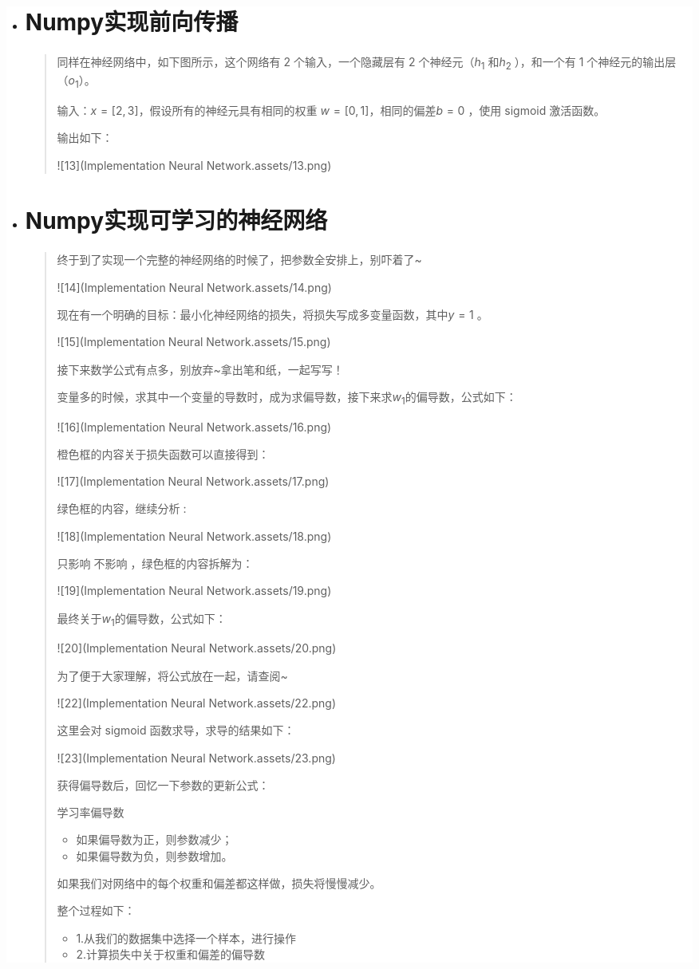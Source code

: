 * # Numpy实现前向传播

  > 同样在神经网络中，如下图所示，这个网络有 2 个输入，一个隐藏层有 2 个神经元（$h_1$ 和$h_2$ ），和一个有 1 个神经元的输出层（$o_1$）。
  >
  > 
  >
  > 输入：$x=[2,3]$，假设所有的神经元具有相同的权重 $w=[0,1]$，相同的偏差$b=0$ ，使用 sigmoid 激活函数。
  >
  > 输出如下：
  >
  > ![13](Implementation Neural Network.assets/13.png)

* # Numpy实现可学习的神经网络

  > 终于到了实现一个完整的神经网络的时候了，把参数全安排上，别吓着了~
  >
  > ![14](Implementation Neural Network.assets/14.png)
  >
  > 现在有一个明确的目标：最小化神经网络的损失，将损失写成多变量函数，其中$y=1$ 。
  >
  > ![15](Implementation Neural Network.assets/15.png)
  >
  > 接下来数学公式有点多，别放弃~拿出笔和纸，一起写写！
  >
  > 变量多的时候，求其中一个变量的导数时，成为求偏导数，接下来求$w_1$的偏导数，公式如下：
  >
  > ![16](Implementation Neural Network.assets/16.png)
  >
  > 橙色框的内容关于损失函数可以直接得到：
  >
  > ![17](Implementation Neural Network.assets/17.png)
  >
  > 绿色框的内容，继续分析 :
  >
  > ![18](Implementation Neural Network.assets/18.png)
  >
  >  只影响 不影响 ，绿色框的内容拆解为：
  >
  > ![19](Implementation Neural Network.assets/19.png)
  >
  > 最终关于$w_1$的偏导数，公式如下：
  >
  > ![20](Implementation Neural Network.assets/20.png)
  >
  > 为了便于大家理解，将公式放在一起，请查阅~
  >
  > ![22](Implementation Neural Network.assets/22.png)
  >
  > 这里会对 sigmoid 函数求导，求导的结果如下：
  >
  > ![23](Implementation Neural Network.assets/23.png)
  >
  > 获得偏导数后，回忆一下参数的更新公式：
  >
  > 学习率偏导数
  >
  > - 如果偏导数为正，则参数减少；
  > - 如果偏导数为负，则参数增加。
  >
  > 如果我们对网络中的每个权重和偏差都这样做，损失将慢慢减少。
  >
  > 整个过程如下：
  >
  > - 1.从我们的数据集中选择一个样本，进行操作
  > - 2.计算损失中关于权重和偏差的偏导数